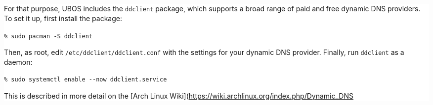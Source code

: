For that purpose, UBOS includes the ``ddclient`` package, which supports a broad range of
paid and free dynamic DNS providers. To set it up, first install the package:

```
% sudo pacman -S ddclient
```

Then, as root, edit ``/etc/ddclient/ddclient.conf`` with the settings for your dynamic DNS provider.
Finally, run ``ddclient`` as a daemon:

```
% sudo systemctl enable --now ddclient.service
```

This is described in more detail on the
[Arch Linux Wiki](https://wiki.archlinux.org/index.php/Dynamic_DNS
